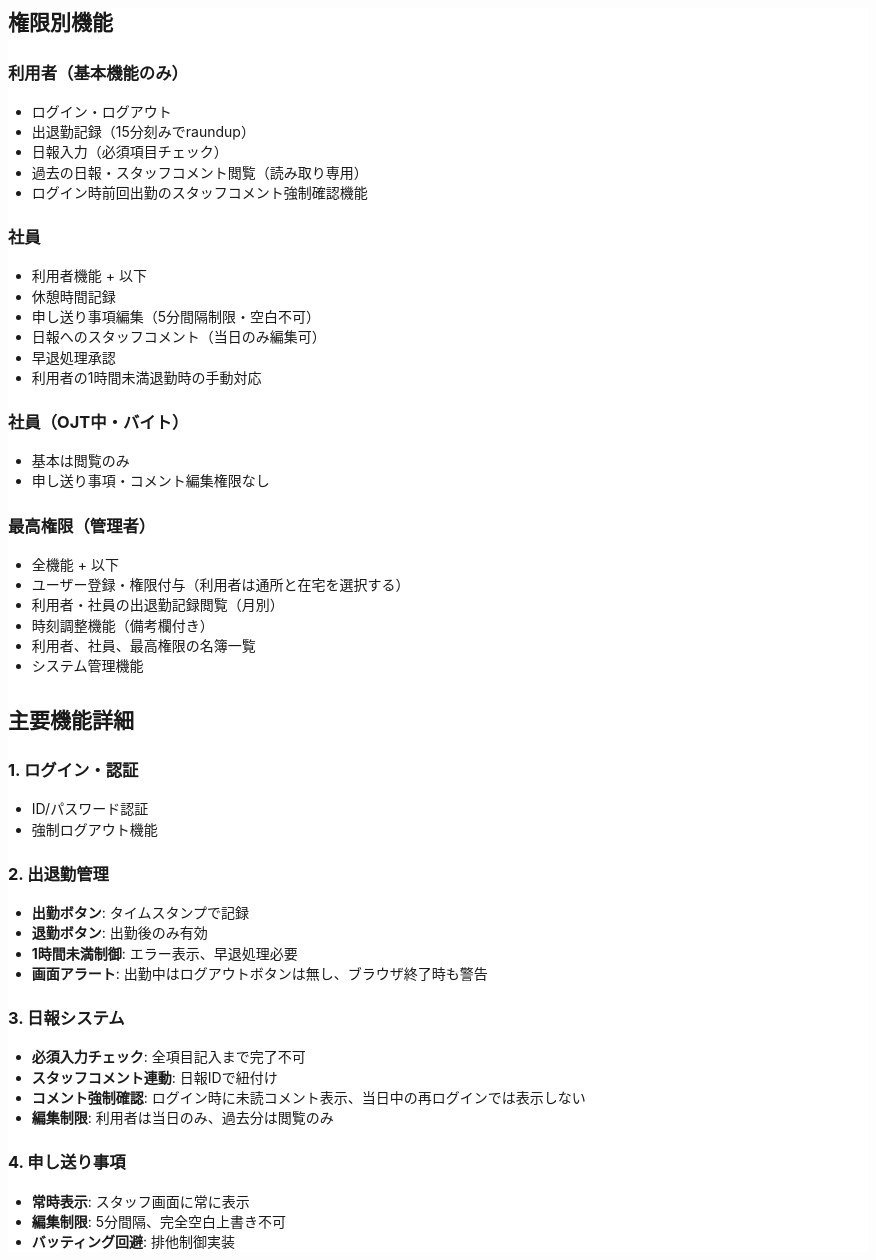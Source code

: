 ## 権限別機能

### 利用者（基本機能のみ）
- ログイン・ログアウト
- 出退勤記録（15分刻みでraundup）
- 日報入力（必須項目チェック）
- 過去の日報・スタッフコメント閲覧（読み取り専用）
- ログイン時前回出勤のスタッフコメント強制確認機能

### 社員
- 利用者機能 + 以下
- 休憩時間記録
- 申し送り事項編集（5分間隔制限・空白不可）
- 日報へのスタッフコメント（当日のみ編集可）
- 早退処理承認
- 利用者の1時間未満退勤時の手動対応

### 社員（OJT中・バイト）
- 基本は閲覧のみ
- 申し送り事項・コメント編集権限なし

### 最高権限（管理者）
- 全機能 + 以下
- ユーザー登録・権限付与（利用者は通所と在宅を選択する）
- 利用者・社員の出退勤記録閲覧（月別）
- 時刻調整機能（備考欄付き）
- 利用者、社員、最高権限の名簿一覧
- システム管理機能

## 主要機能詳細

### 1. ログイン・認証
- ID/パスワード認証
- 強制ログアウト機能

### 2. 出退勤管理
- **出勤ボタン**: タイムスタンプで記録
- **退勤ボタン**: 出勤後のみ有効
- **1時間未満制御**: エラー表示、早退処理必要
- **画面アラート**: 出勤中はログアウトボタンは無し、ブラウザ終了時も警告

### 3. 日報システム
- **必須入力チェック**: 全項目記入まで完了不可
- **スタッフコメント連動**: 日報IDで紐付け
- **コメント強制確認**: ログイン時に未読コメント表示、当日中の再ログインでは表示しない
- **編集制限**: 利用者は当日のみ、過去分は閲覧のみ

### 4. 申し送り事項
- **常時表示**: スタッフ画面に常に表示
- **編集制限**: 5分間隔、完全空白上書き不可
- **バッティング回避**: 排他制御実装
